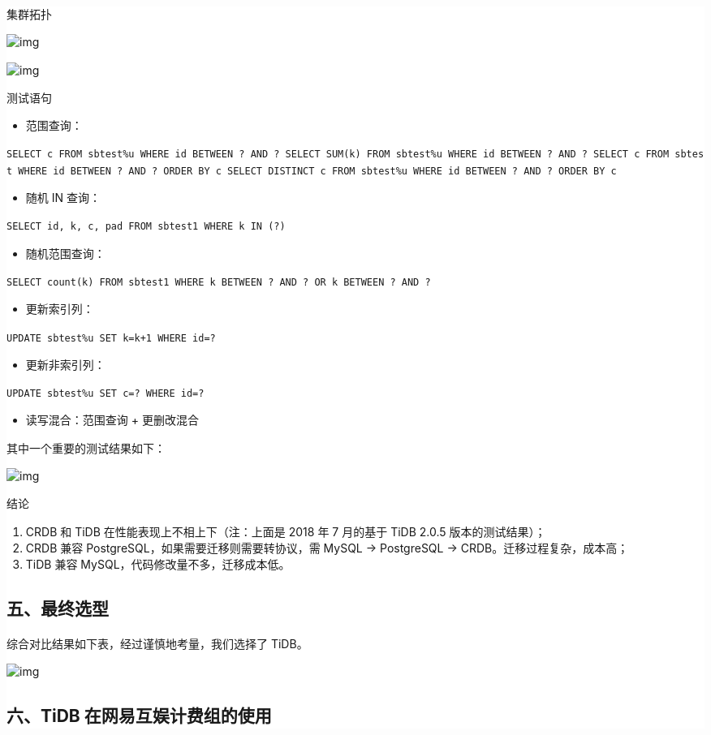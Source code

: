 集群拓扑

![img](/img/db-selection/5-image5.jpg)

![img](/img/db-selection/5-image6.jpg)

测试语句

* 范围查询：

```
SELECT c FROM sbtest%u WHERE id BETWEEN ? AND ? SELECT SUM(k) FROM sbtest%u WHERE id BETWEEN ? AND ? SELECT c FROM sbtest WHERE id BETWEEN ? AND ? ORDER BY c SELECT DISTINCT c FROM sbtest%u WHERE id BETWEEN ? AND ? ORDER BY c
```
* 随机 IN 查询：

```
SELECT id, k, c, pad FROM sbtest1 WHERE k IN (?)
```

* 随机范围查询：

```
SELECT count(k) FROM sbtest1 WHERE k BETWEEN ? AND ? OR k BETWEEN ? AND ?
```

* 更新索引列：

```
UPDATE sbtest%u SET k=k+1 WHERE id=?
```

* 更新非索引列：

```
UPDATE sbtest%u SET c=? WHERE id=?
```

* 读写混合：范围查询 + 更删改混合

其中一个重要的测试结果如下：

![img](/img/db-selection/5-image7.jpg)

结论

1. CRDB 和 TiDB 在性能表现上不相上下（注：上面是 2018 年 7 月的基于 TiDB 2.0.5 版本的测试结果）；
1. CRDB 兼容 PostgreSQL，如果需要迁移则需要转协议，需 MySQL → PostgreSQL → CRDB。迁移过程复杂，成本高；
1. TiDB 兼容 MySQL，代码修改量不多，迁移成本低。

## 五、最终选型

综合对比结果如下表，经过谨慎地考量，我们选择了 TiDB。

![img](/img/db-selection/5-image8.jpg)

## 六、TiDB 在网易互娱计费组的使用
